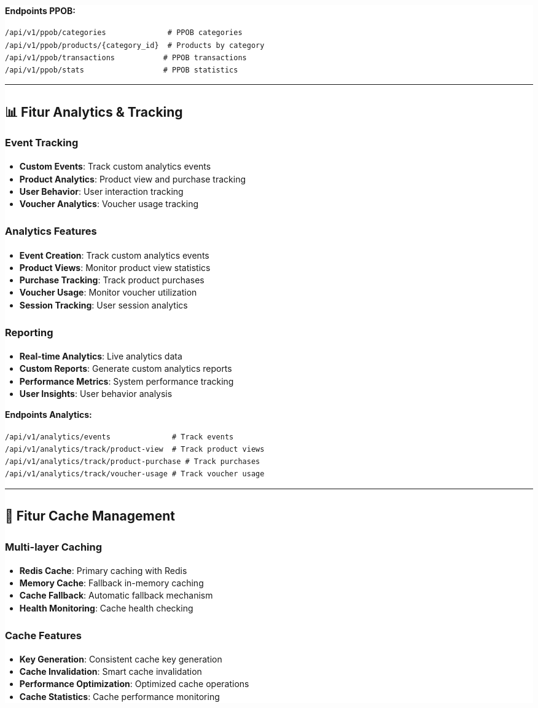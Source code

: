 **Endpoints PPOB:**
```
/api/v1/ppob/categories              # PPOB categories
/api/v1/ppob/products/{category_id}  # Products by category
/api/v1/ppob/transactions           # PPOB transactions
/api/v1/ppob/stats                  # PPOB statistics
```

---

## 📊 Fitur Analytics & Tracking

### Event Tracking
- **Custom Events**: Track custom analytics events
- **Product Analytics**: Product view and purchase tracking
- **User Behavior**: User interaction tracking
- **Voucher Analytics**: Voucher usage tracking

### Analytics Features
- **Event Creation**: Track custom analytics events
- **Product Views**: Monitor product view statistics
- **Purchase Tracking**: Track product purchases
- **Voucher Usage**: Monitor voucher utilization
- **Session Tracking**: User session analytics

### Reporting
- **Real-time Analytics**: Live analytics data
- **Custom Reports**: Generate custom analytics reports
- **Performance Metrics**: System performance tracking
- **User Insights**: User behavior analysis

**Endpoints Analytics:**
```
/api/v1/analytics/events              # Track events
/api/v1/analytics/track/product-view  # Track product views
/api/v1/analytics/track/product-purchase # Track purchases
/api/v1/analytics/track/voucher-usage # Track voucher usage
```

---

## 🚀 Fitur Cache Management

### Multi-layer Caching
- **Redis Cache**: Primary caching with Redis
- **Memory Cache**: Fallback in-memory caching
- **Cache Fallback**: Automatic fallback mechanism
- **Health Monitoring**: Cache health checking

### Cache Features
- **Key Generation**: Consistent cache key generation
- **Cache Invalidation**: Smart cache invalidation
- **Performance Optimization**: Optimized cache operations
- **Cache Statistics**: Cache performance monitoring

